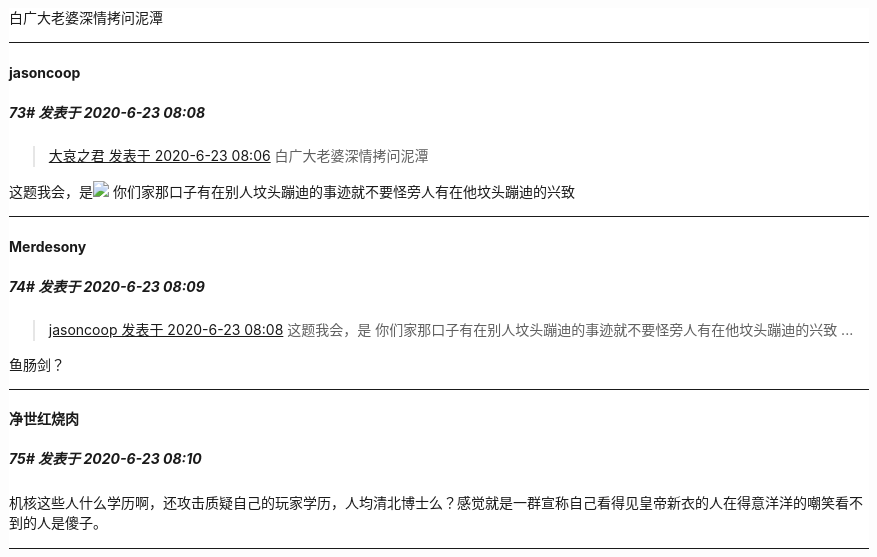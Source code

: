 




白广大老婆深情拷问泥潭







-----

####  jasoncoop  
##### 73#       发表于 2020-6-23 08:08



<blockquote><a href="httphttps://bbs.saraba1st.com/2b/forum.php?mod=redirect&amp;goto=findpost&amp;pid=47914133&amp;ptid=1943385" target="_blank">大哀之君 发表于 2020-6-23 08:06</a>
白广大老婆深情拷问泥潭</blockquote>
这题我会，是<img src="https://static.saraba1st.com/image/smiley/face2017/062.gif" referrerpolicy="no-referrer">
你们家那口子有在别人坟头蹦迪的事迹就不要怪旁人有在他坟头蹦迪的兴致







-----

####  Merdesony  
##### 74#       发表于 2020-6-23 08:09



<blockquote><a href="httphttps://bbs.saraba1st.com/2b/forum.php?mod=redirect&amp;goto=findpost&amp;pid=47914142&amp;ptid=1943385" target="_blank">jasoncoop 发表于 2020-6-23 08:08</a>
这题我会，是
你们家那口子有在别人坟头蹦迪的事迹就不要怪旁人有在他坟头蹦迪的兴致 ...</blockquote>
鱼肠剑？







-----

####  净世红烧肉  
##### 75#       发表于 2020-6-23 08:10




机核这些人什么学历啊，还攻击质疑自己的玩家学历，人均清北博士么？感觉就是一群宣称自己看得见皇帝新衣的人在得意洋洋的嘲笑看不到的人是傻子。







-----
